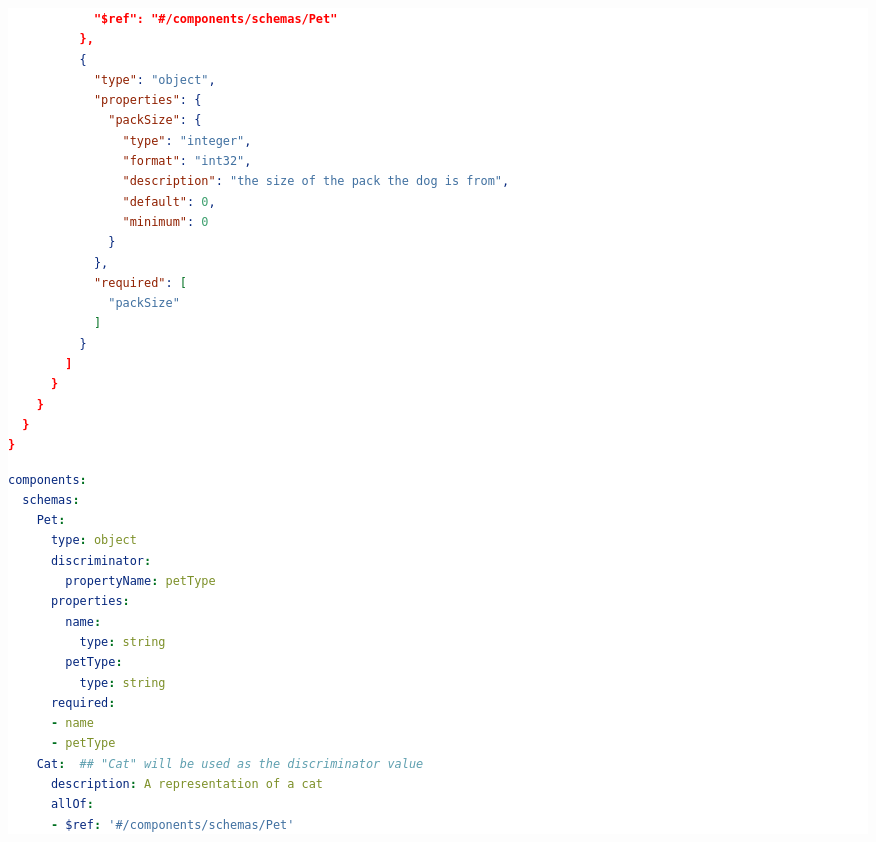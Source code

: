 ```JSON
            "$ref": "#/components/schemas/Pet"
          },
          {
            "type": "object",
            "properties": {
              "packSize": {
                "type": "integer",
                "format": "int32",
                "description": "the size of the pack the dog is from",
                "default": 0,
                "minimum": 0
              }
            },
            "required": [
              "packSize"
            ]
          }
        ]
      }
    }
  }
}
```

```YAML
components:
  schemas:
    Pet:
      type: object
      discriminator:
        propertyName: petType
      properties:
        name:
          type: string
        petType:
          type: string
      required:
      - name
      - petType
    Cat:  ## "Cat" will be used as the discriminator value
      description: A representation of a cat
      allOf:
      - $ref: '#/components/schemas/Pet'
